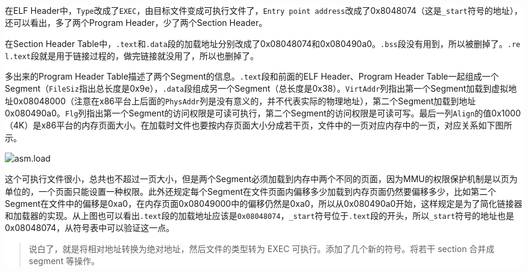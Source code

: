 在ELF Header中，`Type`改成了`EXEC`，由目标文件变成可执行文件了，`Entry point address`改成了0x8048074（这是`_start`符号的地址），还可以看出，多了两个Program Header，少了两个Section Header。

在Section Header Table中，`.text`和`.data`段的加载地址分别改成了0x08048074和0x080490a0。`.bss`段没有用到，所以被删掉了。`.rel.text`段就是用于链接过程的，做完链接就没用了，所以也删掉了。

多出来的Program Header Table描述了两个Segment的信息。`.text`段和前面的ELF Header、Program Header Table一起组成一个Segment（`FileSiz`指出总长度是0x9e），`.data`段组成另一个Segment（总长度是0x38）。`VirtAddr`列指出第一个Segment加载到虚拟地址0x08048000（注意在x86平台上后面的`PhysAddr`列是没有意义的，并不代表实际的物理地址），第二个Segment加载到地址0x080490a0。`Flg`列指出第一个Segment的访问权限是可读可执行，第二个Segment的访问权限是可读可写。最后一列`Align`的值0x1000（4K）是x86平台的内存页面大小。在加载时文件也要按内存页面大小分成若干页，文件中的一页对应内存中的一页，对应关系如下图所示。

![asm.load](https://raw.githubusercontent.com/Bogdanxin/cloudImage/master/asm.load.png)

这个可执行文件很小，总共也不超过一页大小，但是两个Segment必须加载到内存中两个不同的页面，因为MMU的权限保护机制是以页为单位的，一个页面只能设置一种权限。此外还规定每个Segment在文件页面内偏移多少加载到内存页面仍然要偏移多少，比如第二个Segment在文件中的偏移是0xa0，在内存页面0x08049000中的偏移仍然是0xa0，所以从0x080490a0开始，这样规定是为了简化链接器和加载器的实现。从上图也可以看出`.text`段的加载地址应该是`0x08048074`，`_start`符号位于`.text`段的开头，所以`_start`符号的地址也是0x08048074，从符号表中可以验证这一点。

>  说白了，就是将相对地址转换为绝对地址，然后文件的类型转为 EXEC 可执行。添加了几个新的符号。将若干 section 合并成segment 等操作。

